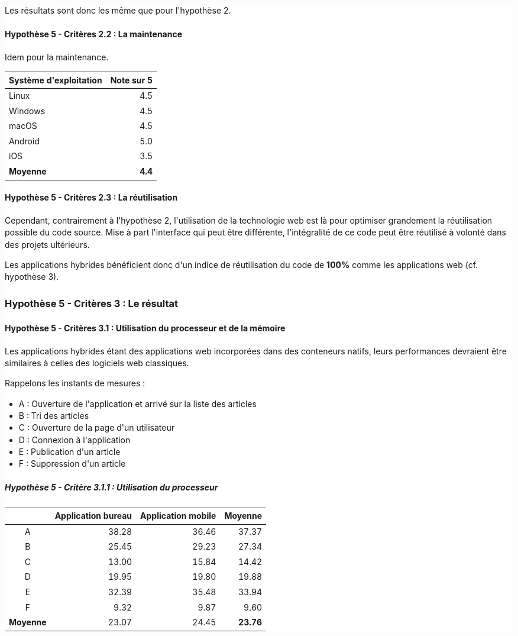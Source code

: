 Les résultats sont donc les même que pour l'hypothèse 2.

#### Hypothèse 5 - **Critères 2.2** : La maintenance

Idem pour la maintenance.

| Système d'exploitation | Note sur 5 |
| ---------------------- | ---------: |
| Linux                  |        4.5 |
| Windows                |        4.5 |
| macOS                  |        4.5 |
| Android                |        5.0 |
| iOS                    |        3.5 |
| **Moyenne**            |    **4.4** |

#### Hypothèse 5 - **Critères 2.3** : La réutilisation

Cependant, contrairement à l'hypothèse 2, l'utilisation de la technologie web est là pour optimiser grandement la réutilisation possible du code source.
Mise à part l'interface qui peut être différente, l'intégralité de ce code peut être réutilisé à volonté dans des projets ultérieurs.

Les applications hybrides bénéficient donc d'un indice de réutilisation du code de **100%** comme les applications web (cf. hypothèse 3).

### Hypothèse 5 - **Critères 3** : Le résultat

#### Hypothèse 5 - **Critères 3.1** : Utilisation du processeur et de la mémoire

Les applications hybrides étant des applications web incorporées dans des conteneurs natifs, leurs performances devraient être similaires à celles des logiciels web classiques.

Rappelons les instants de mesures :

- A : Ouverture de l'application et arrivé sur la liste des articles
- B : Tri des articles
- C : Ouverture de la page d'un utilisateur
- D : Connexion à l'application
- E : Publication d'un article
- F : Suppression d'un article

##### Hypothèse 5 - **Critère 3.1.1** : Utilisation du processeur

|             | Application bureau | Application mobile | **Moyenne** |
| :---------: | -----------------: | -----------------: | ----------: |
|      A      |              38.28 |              36.46 |       37.37 |
|      B      |              25.45 |              29.23 |       27.34 |
|      C      |              13.00 |              15.84 |       14.42 |
|      D      |              19.95 |              19.80 |       19.88 |
|      E      |              32.39 |              35.48 |       33.94 |
|      F      |               9.32 |               9.87 |        9.60 |
| **Moyenne** |              23.07 |              24.45 |   **23.76** |
